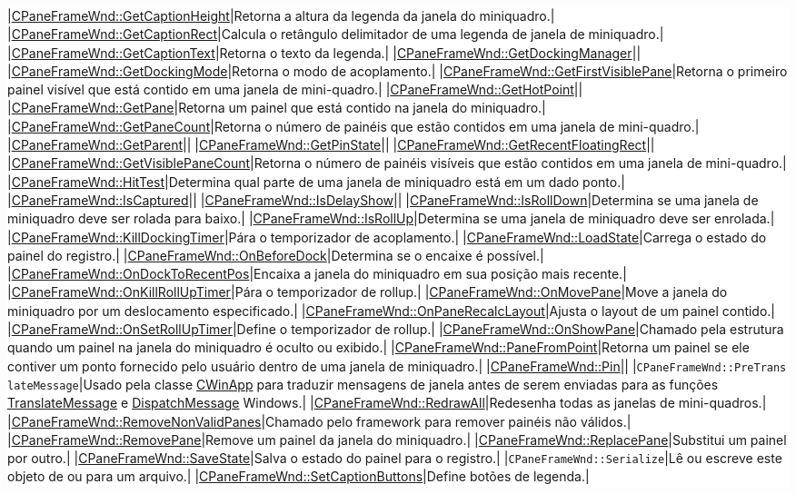 |[CPaneFrameWnd::GetCaptionHeight](#getcaptionheight)|Retorna a altura da legenda da janela do miniquadro.|
|[CPaneFrameWnd::GetCaptionRect](#getcaptionrect)|Calcula o retângulo delimitador de uma legenda de janela de miniquadro.|
|[CPaneFrameWnd::GetCaptionText](#getcaptiontext)|Retorna o texto da legenda.|
|[CPaneFrameWnd::GetDockingManager](#getdockingmanager)||
|[CPaneFrameWnd::GetDockingMode](#getdockingmode)|Retorna o modo de acoplamento.|
|[CPaneFrameWnd::GetFirstVisiblePane](#getfirstvisiblepane)|Retorna o primeiro painel visível que está contido em uma janela de mini-quadro.|
|[CPaneFrameWnd::GetHotPoint](#gethotpoint)||
|[CPaneFrameWnd::GetPane](#getpane)|Retorna um painel que está contido na janela do miniquadro.|
|[CPaneFrameWnd::GetPaneCount](#getpanecount)|Retorna o número de painéis que estão contidos em uma janela de mini-quadro.|
|[CPaneFrameWnd::GetParent](#getparent)||
|[CPaneFrameWnd::GetPinState](#getpinstate)||
|[CPaneFrameWnd::GetRecentFloatingRect](#getrecentfloatingrect)||
|[CPaneFrameWnd::GetVisiblePaneCount](#getvisiblepanecount)|Retorna o número de painéis visíveis que estão contidos em uma janela de mini-quadro.|
|[CPaneFrameWnd::HitTest](#hittest)|Determina qual parte de uma janela de miniquadro está em um dado ponto.|
|[CPaneFrameWnd::IsCaptured](#iscaptured)||
|[CPaneFrameWnd::IsDelayShow](#isdelayshow)||
|[CPaneFrameWnd::IsRollDown](#isrolldown)|Determina se uma janela de miniquadro deve ser rolada para baixo.|
|[CPaneFrameWnd::IsRollUp](#isrollup)|Determina se uma janela de miniquadro deve ser enrolada.|
|[CPaneFrameWnd::KillDockingTimer](#killdockingtimer)|Pára o temporizador de acoplamento.|
|[CPaneFrameWnd::LoadState](#loadstate)|Carrega o estado do painel do registro.|
|[CPaneFrameWnd::OnBeforeDock](#onbeforedock)|Determina se o encaixe é possível.|
|[CPaneFrameWnd::OnDockToRecentPos](#ondocktorecentpos)|Encaixa a janela do miniquadro em sua posição mais recente.|
|[CPaneFrameWnd::OnKillRollUpTimer](#onkillrolluptimer)|Pára o temporizador de rollup.|
|[CPaneFrameWnd::OnMovePane](#onmovepane)|Move a janela do miniquadro por um deslocamento especificado.|
|[CPaneFrameWnd::OnPaneRecalcLayout](#onpanerecalclayout)|Ajusta o layout de um painel contido.|
|[CPaneFrameWnd::OnSetRollUpTimer](#onsetrolluptimer)|Define o temporizador de rollup.|
|[CPaneFrameWnd::OnShowPane](#onshowpane)|Chamado pela estrutura quando um painel na janela do miniquadro é oculto ou exibido.|
|[CPaneFrameWnd::PaneFromPoint](#panefrompoint)|Retorna um painel se ele contiver um ponto fornecido pelo usuário dentro de uma janela de miniquadro.|
|[CPaneFrameWnd::Pin](#pin)||
|`CPaneFrameWnd::PreTranslateMessage`|Usado pela classe [CWinApp](../../mfc/reference/cwinapp-class.md) para traduzir mensagens de janela antes de serem enviadas para as funções [TranslateMessage](/windows/win32/api/winuser/nf-winuser-translatemessage) e [DispatchMessage](/windows/win32/api/winuser/nf-winuser-dispatchmessage) Windows.|
|[CPaneFrameWnd::RedrawAll](#redrawall)|Redesenha todas as janelas de mini-quadros.|
|[CPaneFrameWnd::RemoveNonValidPanes](#removenonvalidpanes)|Chamado pelo framework para remover painéis não válidos.|
|[CPaneFrameWnd::RemovePane](#removepane)|Remove um painel da janela do miniquadro.|
|[CPaneFrameWnd::ReplacePane](#replacepane)|Substitui um painel por outro.|
|[CPaneFrameWnd::SaveState](#savestate)|Salva o estado do painel para o registro.|
|`CPaneFrameWnd::Serialize`|Lê ou escreve este objeto de ou para um arquivo.|
|[CPaneFrameWnd::SetCaptionButtons](#setcaptionbuttons)|Define botões de legenda.|